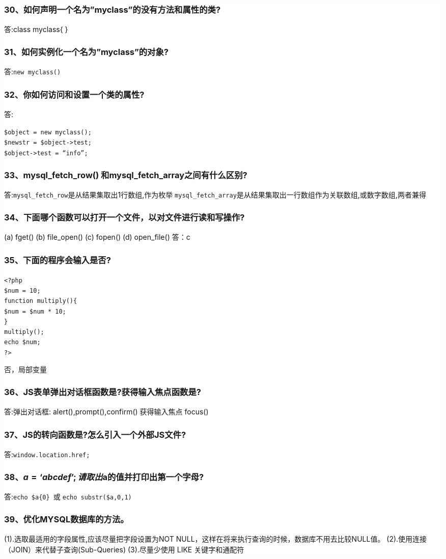 ### 30、如何声明一个名为”myclass”的没有方法和属性的类?
答:class myclass{ }

### 31、如何实例化一个名为”myclass”的对象?
答:`new myclass()`

### 32、你如何访问和设置一个类的属性?
答:
```
$object = new myclass();
$newstr = $object->test;
$object->test = “info”;
```

### 33、mysql_fetch_row() 和mysql_fetch_array之间有什么区别?
答:`mysql_fetch_row`是从结果集取出1行数组,作为枚举
`mysql_fetch_array`是从结果集取出一行数组作为关联数组,或数字数组,两者兼得

### 34、下面哪个函数可以打开一个文件，以对文件进行读和写操作?
(a) fget() (b) file_open() (c) fopen() (d) open_file()
答：c

### 35、下面的程序会输入是否?
```
<?php
$num = 10;
function multiply(){
$num = $num * 10;
}
multiply();
echo $num;
?>
```
否，局部变量 


### 36、JS表单弹出对话框函数是?获得输入焦点函数是?
答:弹出对话框: alert(),prompt(),confirm()
获得输入焦点 focus() 

### 37、JS的转向函数是?怎么引入一个外部JS文件?
答:`window.location.href;`

### 38、$a = ‘abcdef’; 请取出$a的值并打印出第一个字母?
答:`echo $a{0} `或 `echo substr($a,0,1) `

### 39、优化MYSQL数据库的方法。
(1).选取最适用的字段属性,应该尽量把字段设置为NOT NULL，这样在将来执行查询的时候，数据库不用去比较NULL值。
(2).使用连接（JOIN）来代替子查询(Sub-Queries)
(3).尽量少使用 LIKE 关键字和通配符
